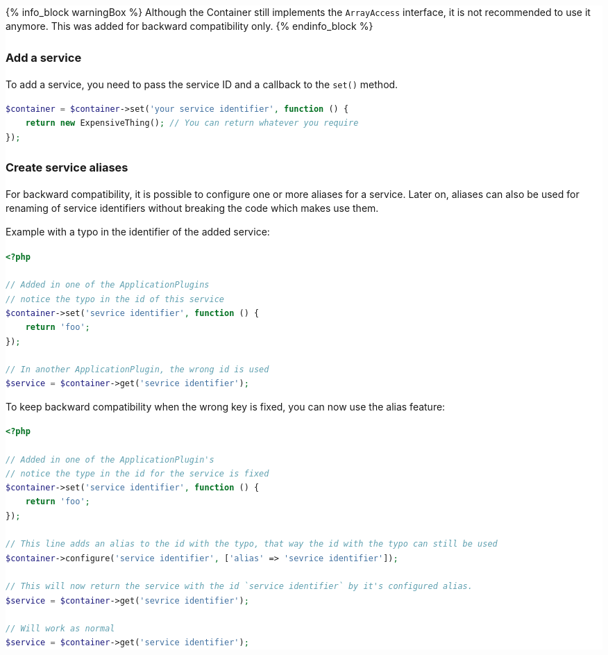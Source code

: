 {% info_block warningBox %}
Although the Container still implements the `ArrayAccess` interface, it is not recommended to use it anymore. This was added for backward compatibility only.
{% endinfo_block %}

### Add a service
To add a service, you need to pass the service ID and a callback to the `set()` method.

```php
$container = $container->set('your service identifier', function () {
    return new ExpensiveThing(); // You can return whatever you require
});
```

### Create service aliases
For backward compatibility, it is possible to configure one or more aliases for a service. Later on, aliases can also be used for renaming of service identifiers without breaking the code which makes use them.

Example with a typo in the identifier of the added service:

```php
<?php
 
// Added in one of the ApplicationPlugins
// notice the typo in the id of this service
$container->set('sevrice identifier', function () {
    return 'foo';
});
 
// In another ApplicationPlugin, the wrong id is used
$service = $container->get('sevrice identifier');
```

To keep backward compatibility when the wrong key is fixed, you can now use the alias feature:

```php
<?php
 
// Added in one of the ApplicationPlugin's
// notice the type in the id for the service is fixed
$container->set('service identifier', function () {
    return 'foo';
});
 
// This line adds an alias to the id with the typo, that way the id with the typo can still be used
$container->configure('service identifier', ['alias' => 'sevrice identifier']);
 
// This will now return the service with the id `service identifier` by it's configured alias.
$service = $container->get('sevrice identifier');
 
// Will work as normal
$service = $container->get('service identifier');
```
